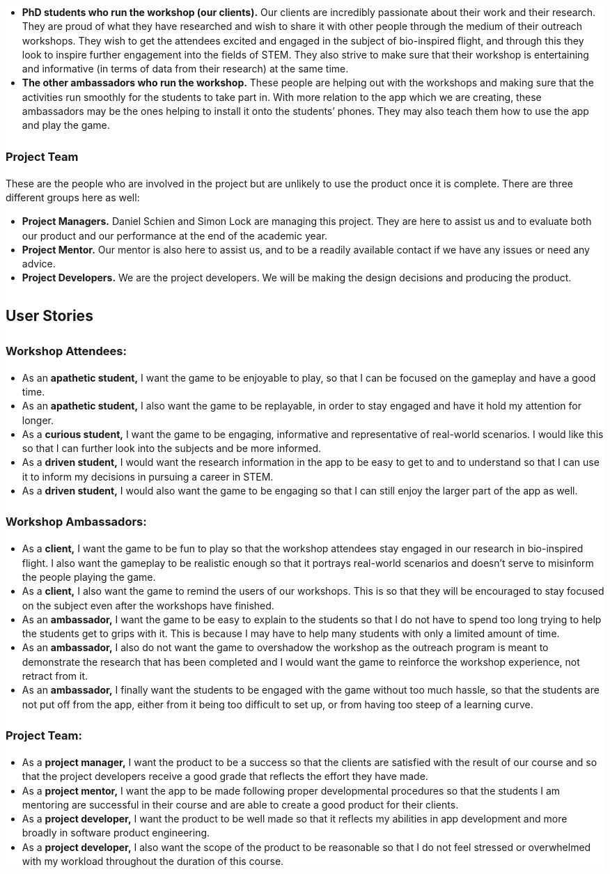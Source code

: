 - **PhD students who run the workshop (our clients).** Our clients are incredibly passionate about their work and their research. They are proud of what they have researched and wish to share it with other people through the medium of their outreach workshops. They wish to get the attendees excited and engaged in the subject of bio-inspired flight, and through this they look to inspire further engagement into the fields of STEM. They also strive to make sure that their workshop is entertaining and informative (in terms of data from their research) at the same time.
- **The other ambassadors who run the workshop.** These people are helping out with the workshops and making sure that the activities run smoothly for the students to take part in. With more relation to the app which we are creating, these ambassadors may be the ones helping to install it onto the students’ phones. They may also teach them how to use the app and play the game.
### Project Team
These are the people who are involved in the project but are unlikely to use the product once it is complete. There are three different groups here as well:
- **Project Managers.** Daniel Schien and Simon Lock are managing this project. They are here to assist us and to evaluate both our product and our performance at the end of the academic year.
- **Project Mentor.** Our mentor is also here to assist us, and to be a readily available contact if we have any issues or need any advice.
- **Project Developers.** We are the project developers. We will be making the design decisions and producing the product.

## User Stories
### Workshop Attendees:
- As an **apathetic student,** I want the game to be enjoyable to play, so that I can be focused on the gameplay and have a good time.
- As an **apathetic student,** I also want the game to be replayable,  in order to stay engaged and have it hold my attention for longer.
- As a **curious student,** I want the game to be engaging, informative and representative of real-world scenarios. I would like this so that I can further look into the subjects and be more informed.
- As a **driven student,** I would want the research information in the app to be easy to get to and to understand so that I can use it to inform my decisions in pursuing a career in STEM.
- As a **driven student,** I would also want the game to be engaging so that I can still enjoy the larger part of the app as well.
### Workshop Ambassadors:
- As a **client,** I want the game to be fun to play so that the workshop attendees stay engaged in our research in bio-inspired flight. I also want the gameplay to be realistic enough so that it portrays real-world scenarios and doesn’t serve to misinform the people playing the game.
- As a **client,** I also want the game to remind the users of our workshops. This is so that they will be encouraged to stay focused on the subject even after the workshops have finished.
- As an **ambassador,** I want the game to be easy to explain to the students so that I do not have to spend too long trying to help the students get to grips with it. This is because I may have to help many students with only a limited amount of time.
- As an **ambassador,** I also do not want the game to overshadow the workshop as the outreach program is meant to demonstrate the research that has been completed and I would want the game to reinforce the workshop experience, not retract from it.
- As an **ambassador,** I finally want the students to be engaged with the game without too much hassle, so that the students are not put off from the app, either from it being too difficult to set up, or from having too steep of a learning curve.
### Project Team:
- As a **project manager,** I want the product to be a success so that the clients are satisfied with the result of our course and so that the project developers receive a good grade that reflects the effort they have made.
- As a **project mentor,** I want the app to be made following proper developmental procedures so that the students I am mentoring are successful in their course and are able to create a good product for their clients.
- As a **project developer,** I want the product to be well made so that it reflects my abilities in app development and more broadly in software product engineering. 
- As a **project developer,** I also want the scope of the product to be reasonable so that I do not feel stressed or overwhelmed with my workload throughout the duration of this course.
